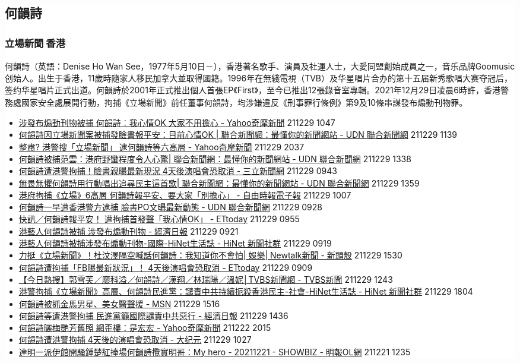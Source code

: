 ## 何韻詩

### 立場新聞 香港

何韻詩（英語：Denise Ho Wan See，1977年5月10日－），香港著名歌手、演員及社運人士，大愛同盟創始成員之一，音乐品牌Goomusic创始人。出生于香港，11歲時隨家人移民加拿大並取得國籍。1996年在無綫電視（TVB）及华星唱片合办的第十五届新秀歌唱大赛夺冠后，签约华星唱片正式出道。何韻詩於2001年正式推出個人首張EP《First》，至今已推出12張錄音室專輯。2021年12月29日凌晨6時許，香港警務處國家安全處展開行動，拘捕《立場新聞》前任董事何韻詩，均涉嫌違反《刑事罪行條例》第9及10條串謀發布煽動刊物罪。
- [涉發布煽動刊物被捕 何韻詩︰我心情OK 大家不用擔心 - Yahoo奇摩新聞](https://tw.news.yahoo.com/%E6%B6%89%E7%99%BC%E5%B8%83%E7%85%BD%E5%8B%95%E5%88%8A%E7%89%A9-%E6%B8%AF%E8%97%9D%E4%BA%BA%E4%BD%95%E9%9F%BB%E8%A9%A9%E7%AD%89%E7%AB%8B%E5%A0%B4%E6%96%B0%E8%81%9E-6-%E4%BA%BA%E8%A2%AB%E6%8D%95-010854519.html "涉發布煽動刊物被捕 何韻詩︰我心情OK 大家不用擔心 - Yahoo奇摩新聞") 211229 1047
- [何韻詩因立場新聞案被捕發臉書報平安：目前心情OK | 聯合新聞網：最懂你的新聞網站 - UDN 聯合新聞網](https://udn.com/news/story/7331/5995520?from=udn_ch2_menu_v2_main_cate "何韻詩因立場新聞案被捕發臉書報平安：目前心情OK | 聯合新聞網：最懂你的新聞網站 - UDN 聯合新聞網") 211229 1139
- [整肅? 港警搜「立場新聞」 逮何韻詩等六高層 - Yahoo奇摩新聞](https://tw.tv.yahoo.com/%E6%95%B4%E8%82%85-%E6%B8%AF%E8%AD%A6%E6%90%9C-%E7%AB%8B%E5%A0%B4%E6%96%B0%E8%81%9E-%E9%80%AE%E4%BD%95%E9%9F%BB%E8%A9%A9%E7%AD%89%E5%85%AD%E9%AB%98%E5%B1%A4-115623909.html "整肅? 港警搜「立場新聞」 逮何韻詩等六高層 - Yahoo奇摩新聞") 211229 2037
- [何韻詩被捕范雲：港府野蠻程度令人心驚| 聯合新聞網：最懂你的新聞網站 - UDN 聯合新聞網](https://udn.com/news/story/7331/5995856?from=udn-ch1_breaknews-1-cate4-news "何韻詩被捕范雲：港府野蠻程度令人心驚| 聯合新聞網：最懂你的新聞網站 - UDN 聯合新聞網") 211229 1338
- [何韻詩遭港警拘捕！臉書親曝最新現況 4天後演唱會恐取消 - 三立新聞網](https://star.setn.com/news/1049295 "何韻詩遭港警拘捕！臉書親曝最新現況 4天後演唱會恐取消 - 三立新聞網") 211229 0943
- [無畏無懼何韻詩用行動唱出追尋民主這首歌| 聯合新聞網：最懂你的新聞網站 - UDN 聯合新聞網](https://udn.com/news/story/122617/5996017?from=udn-catebreaknews_ch2 "無畏無懼何韻詩用行動唱出追尋民主這首歌| 聯合新聞網：最懂你的新聞網站 - UDN 聯合新聞網") 211229 1359
- [港府拘捕《立場》6高層 何韻詩報平安、要大家「別擔心」 - 自由時報電子報](https://m.ltn.com.tw/news/world/breakingnews/3783545 "港府拘捕《立場》6高層 何韻詩報平安、要大家「別擔心」 - 自由時報電子報") 211229 1007
- [何韻詩一早遭香港警方逮捕 臉書PO文曝最新動態 - UDN 聯合新聞網](https://stars.udn.com/star/amp/story/10088/5995266 "何韻詩一早遭香港警方逮捕 臉書PO文曝最新動態 - UDN 聯合新聞網") 211229 0928
- [快訊／何韻詩報平安！ 遭拘捕首發聲「我心情OK」 - ETtoday](https://www.ettoday.net/news/20211229/2156936.htm "快訊／何韻詩報平安！ 遭拘捕首發聲「我心情OK」 - ETtoday") 211229 0955
- [港藝人何韻詩被捕 涉發布煽動刊物 - 經濟日報](https://money.udn.com/money/story/5603/5995262 "港藝人何韻詩被捕 涉發布煽動刊物 - 經濟日報") 211229 0921
- [港藝人何韻詩被捕涉發布煽動刊物-國際-HiNet生活誌 - HiNet 新聞社群](https://times.hinet.net/picNews/23682342 "港藝人何韻詩被捕涉發布煽動刊物-國際-HiNet生活誌 - HiNet 新聞社群") 211229 0919
- [力挺《立場新聞》！杜汶澤隔空喊話何韻詩：我知道你不會怕| 娛樂| Newtalk新聞 - 新頭殼](https://newtalk.tw/news/view/2021-12-29/688596 "力挺《立場新聞》！杜汶澤隔空喊話何韻詩：我知道你不會怕| 娛樂| Newtalk新聞 - 新頭殼") 211229 1530
- [何韻詩遭拘捕「FB曝最新狀況」！ 4天後演唱會恐取消 - ETtoday](https://star.ettoday.net/news/2156861?redirect=1 "何韻詩遭拘捕「FB曝最新狀況」！ 4天後演唱會恐取消 - ETtoday") 211229 0909
- [【今日熱搜】郭雪芙／廖科溢／何韻詩／漢翔／林瑞陽／溫妮│TVBS新聞網 - TVBS新聞](https://news.tvbs.com.tw/life/1672391 "【今日熱搜】郭雪芙／廖科溢／何韻詩／漢翔／林瑞陽／溫妮│TVBS新聞網 - TVBS新聞") 211229 1243
- [港警拘捕《立場新聞》高層、何韻詩民進黨：譴責中共持續扼殺香港民主-社會-HiNet生活誌 - HiNet 新聞社群](https://times.hinet.net/picNews/23683578 "港警拘捕《立場新聞》高層、何韻詩民進黨：譴責中共持續扼殺香港民主-社會-HiNet生活誌 - HiNet 新聞社群") 211229 1804
- [何韻詩被抓金馬男星、美女醫聲援 - MSN](https://www.msn.com/zh-tw/entertainment/news/%E4%BD%95%E9%9F%BB%E8%A9%A9%E8%A2%AB%E6%8A%93-%E9%87%91%E9%A6%AC%E7%94%B7%E6%98%9F-%E7%BE%8E%E5%A5%B3%E9%86%AB%E8%81%B2%E6%8F%B4/ar-AASdXD1?li=BBqiNIf "何韻詩被抓金馬男星、美女醫聲援 - MSN") 211229 1516
- [何韻詩等遭港警拘捕 民進黨籲國際譴責中共惡行 - 經濟日報](https://money.udn.com/money/story/7307/5996295?from=edn_newest_index "何韻詩等遭港警拘捕 民進黨籲國際譴責中共惡行 - 經濟日報") 211229 1436
- [何韻詩曬梅艷芳舊照 網歪樓：是宏宏 - Yahoo奇摩新聞](https://tw.news.yahoo.com/%E4%BD%95%E9%9F%BB%E8%A9%A9%E6%9B%AC%E6%A2%85%E8%89%B7%E8%8A%B3%E8%88%8A%E7%85%A7-%E7%B6%B2%E6%AD%AA%E6%A8%93-%E6%98%AF%E5%AE%8F%E5%AE%8F-121506641.html "何韻詩曬梅艷芳舊照 網歪樓：是宏宏 - Yahoo奇摩新聞") 211222 2015
- [何韻詩遭港警拘捕 4天後的演唱會恐取消 - 大纪元](https://www.epochtimes.com/gb/21/12/29/n13465567.htm "何韻詩遭港警拘捕 4天後的演唱會恐取消 - 大纪元") 211229 1027
- [達明一派伊館開騷鍾楚紅捧場何韻詩攬實明哥：My hero - 20211221 - SHOWBIZ - 明報OL網](https://ol.mingpao.com/ldy/showbiz/latest/20211221/1640060538008/%E9%81%94%E6%98%8E%E4%B8%80%E6%B4%BE%E4%BC%8A%E9%A4%A8%E9%96%8B%E9%A8%B7-%E9%8D%BE%E6%A5%9A%E7%B4%85%E6%8D%A7%E5%A0%B4-%E4%BD%95%E9%9F%BB%E8%A9%A9%E6%94%AC%E5%AF%A6%E6%98%8E%E5%93%A5-my-hero "達明一派伊館開騷鍾楚紅捧場何韻詩攬實明哥：My hero - 20211221 - SHOWBIZ - 明報OL網") 211221 1235

